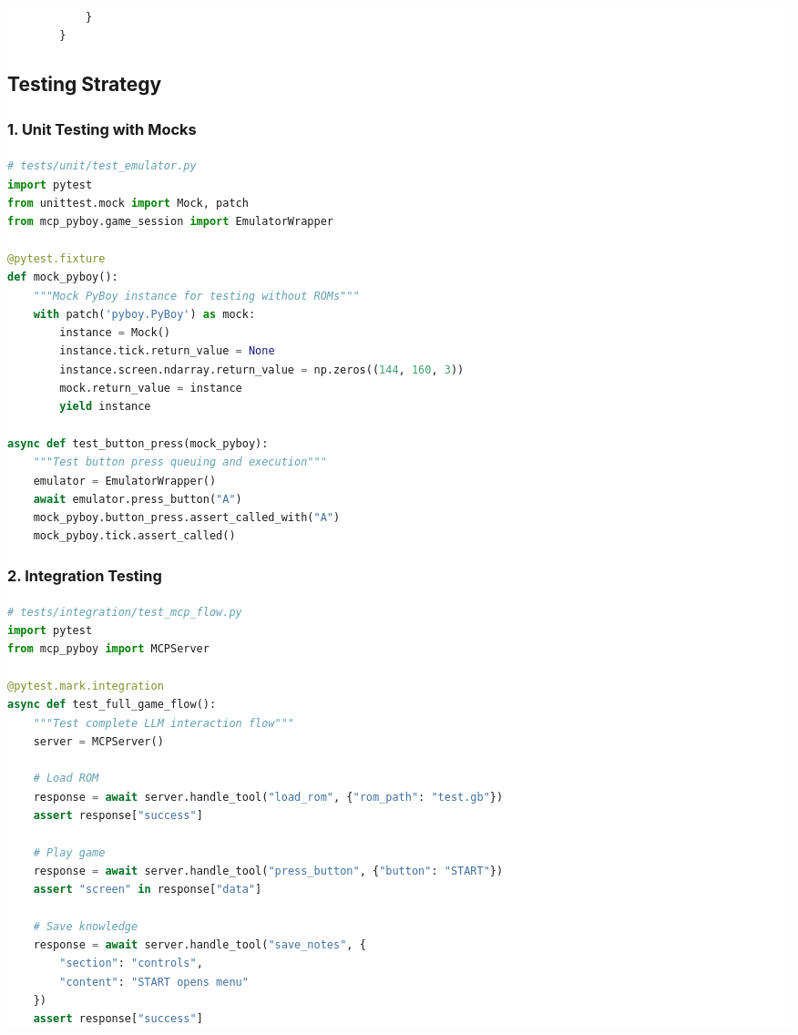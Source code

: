 ```python
            }
        }
```

## Testing Strategy

### 1. Unit Testing with Mocks
```python
# tests/unit/test_emulator.py
import pytest
from unittest.mock import Mock, patch
from mcp_pyboy.game_session import EmulatorWrapper

@pytest.fixture
def mock_pyboy():
    """Mock PyBoy instance for testing without ROMs"""
    with patch('pyboy.PyBoy') as mock:
        instance = Mock()
        instance.tick.return_value = None
        instance.screen.ndarray.return_value = np.zeros((144, 160, 3))
        mock.return_value = instance
        yield instance

async def test_button_press(mock_pyboy):
    """Test button press queuing and execution"""
    emulator = EmulatorWrapper()
    await emulator.press_button("A")
    mock_pyboy.button_press.assert_called_with("A")
    mock_pyboy.tick.assert_called()
```

### 2. Integration Testing
```python
# tests/integration/test_mcp_flow.py
import pytest
from mcp_pyboy import MCPServer

@pytest.mark.integration
async def test_full_game_flow():
    """Test complete LLM interaction flow"""
    server = MCPServer()
    
    # Load ROM
    response = await server.handle_tool("load_rom", {"rom_path": "test.gb"})
    assert response["success"]
    
    # Play game
    response = await server.handle_tool("press_button", {"button": "START"})
    assert "screen" in response["data"]
    
    # Save knowledge
    response = await server.handle_tool("save_notes", {
        "section": "controls",
        "content": "START opens menu"
    })
    assert response["success"]
```
